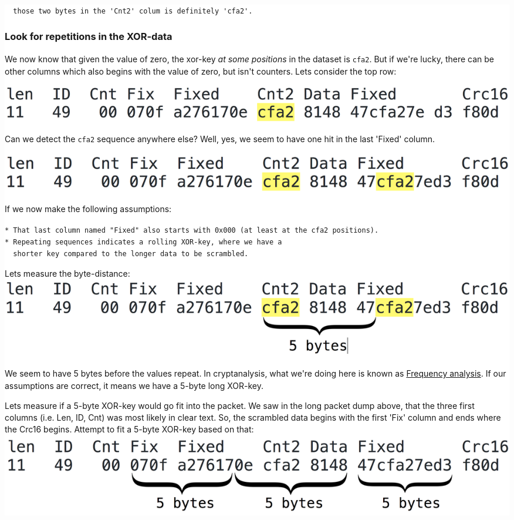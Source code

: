 ```
  those two bytes in the 'Cnt2' colum is definitely 'cfa2'.
```

### Look for repetitions in the XOR-data

We now know that given the value of zero, the xor-key *at some positions* in the dataset is `cfa2`. But if we're lucky, there can be other columns which also begins with the value of zero, but isn't counters. Lets consider the top row:

![Prior to identifying Xor key length](Docs/XorKeyLength-prior.png?raw=true "Prior to identifying Xor key length")

Can we detect the `cfa2` sequence anywhere else? Well, yes, we seem to have one hit in the last 'Fixed' column. 

![Simple Frequency Analysis](Docs/SimpleFrequencyAnalysis.png?raw=true "Simple Frequency Analysis")

If we now make the following assumptions:

    * That last column named "Fixed" also starts with 0x000 (at least at the cfa2 positions).
    * Repeating sequences indicates a rolling XOR-key, where we have a 
      shorter key compared to the longer data to be scrambled.

Lets measure the byte-distance:
![Xor key length](Docs/XorKeyLength.png?raw=true "Xor key length")

We seem to have 5 bytes before the values repeat. In cryptanalysis, what we're doing here is known as [Frequency analysis](https://en.wikipedia.org/wiki/Frequency_analysis). If our assumptions are correct, it means we have a 5-byte long XOR-key.

Lets measure if a 5-byte XOR-key would go fit into the packet. We saw in the long packet dump above, that the three first columns (i.e. Len, ID, Cnt) was most likely in clear text. So, the scrambled data begins with the first 'Fix' column and ends where the Crc16 begins. Attempt to fit a 5-byte XOR-key based on that:
![Xor key length matching](Docs/XorKeyLengthMatching.png?raw=true "Xor key length matching")
